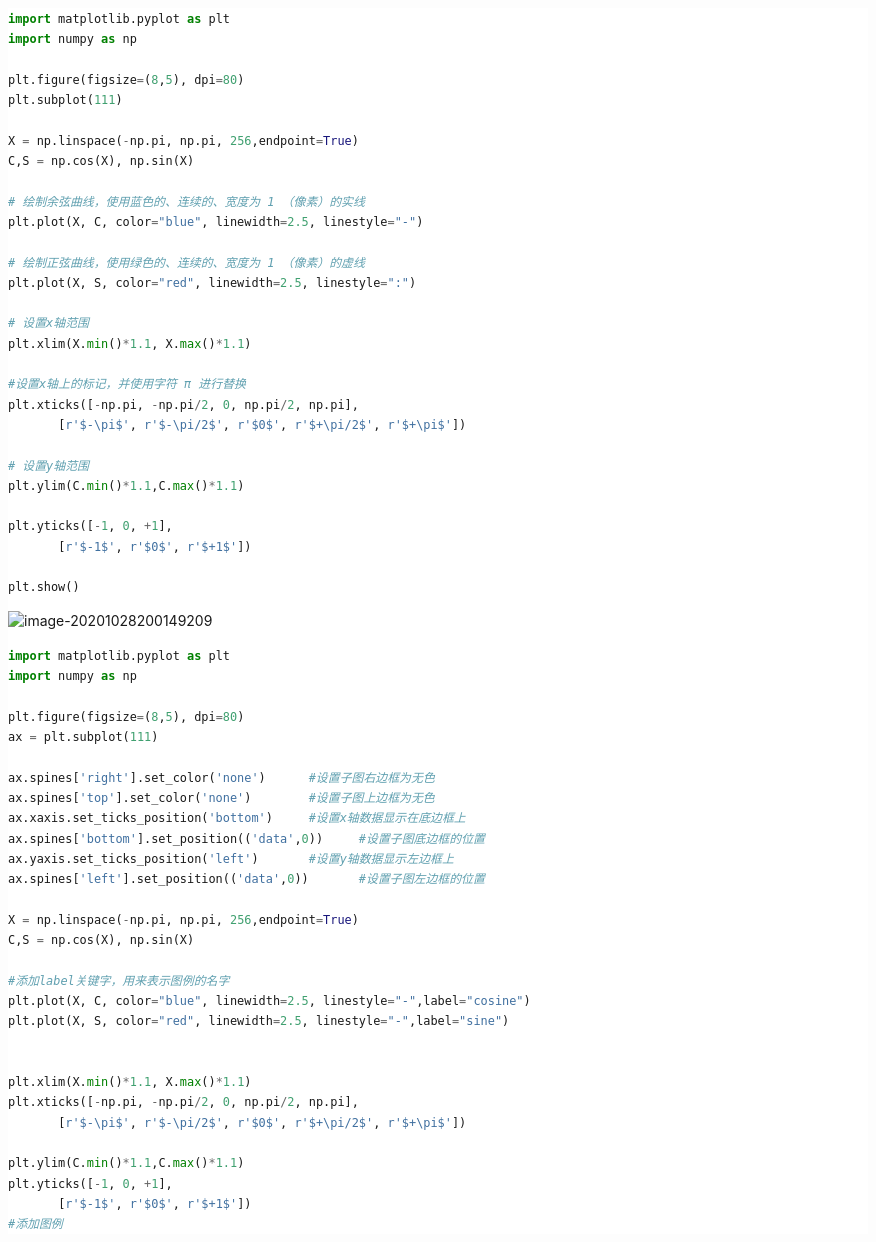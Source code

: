 ```python
import matplotlib.pyplot as plt
import numpy as np

plt.figure(figsize=(8,5), dpi=80)
plt.subplot(111)

X = np.linspace(-np.pi, np.pi, 256,endpoint=True)
C,S = np.cos(X), np.sin(X)

# 绘制余弦曲线，使用蓝色的、连续的、宽度为 1 （像素）的实线
plt.plot(X, C, color="blue", linewidth=2.5, linestyle="-")

# 绘制正弦曲线，使用绿色的、连续的、宽度为 1 （像素）的虚线
plt.plot(X, S, color="red", linewidth=2.5, linestyle=":")

# 设置x轴范围
plt.xlim(X.min()*1.1, X.max()*1.1)

#设置x轴上的标记，并使用字符 π 进行替换
plt.xticks([-np.pi, -np.pi/2, 0, np.pi/2, np.pi],
       [r'$-\pi$', r'$-\pi/2$', r'$0$', r'$+\pi/2$', r'$+\pi$'])

# 设置y轴范围
plt.ylim(C.min()*1.1,C.max()*1.1)

plt.yticks([-1, 0, +1],
       [r'$-1$', r'$0$', r'$+1$'])

plt.show()
```

![image-20201028200149209](C:\Users\疯狼\AppData\Roaming\Typora\typora-user-images\image-20201028200149209.png)

```python
import matplotlib.pyplot as plt
import numpy as np

plt.figure(figsize=(8,5), dpi=80)
ax = plt.subplot(111)

ax.spines['right'].set_color('none')      #设置子图右边框为无色
ax.spines['top'].set_color('none')        #设置子图上边框为无色
ax.xaxis.set_ticks_position('bottom')     #设置x轴数据显示在底边框上
ax.spines['bottom'].set_position(('data',0))     #设置子图底边框的位置
ax.yaxis.set_ticks_position('left')       #设置y轴数据显示左边框上
ax.spines['left'].set_position(('data',0))       #设置子图左边框的位置

X = np.linspace(-np.pi, np.pi, 256,endpoint=True)
C,S = np.cos(X), np.sin(X)

#添加label关键字，用来表示图例的名字
plt.plot(X, C, color="blue", linewidth=2.5, linestyle="-",label="cosine")	
plt.plot(X, S, color="red", linewidth=2.5, linestyle="-",label="sine")	


plt.xlim(X.min()*1.1, X.max()*1.1)
plt.xticks([-np.pi, -np.pi/2, 0, np.pi/2, np.pi],
       [r'$-\pi$', r'$-\pi/2$', r'$0$', r'$+\pi/2$', r'$+\pi$'])

plt.ylim(C.min()*1.1,C.max()*1.1)
plt.yticks([-1, 0, +1],
       [r'$-1$', r'$0$', r'$+1$'])
#添加图例
```